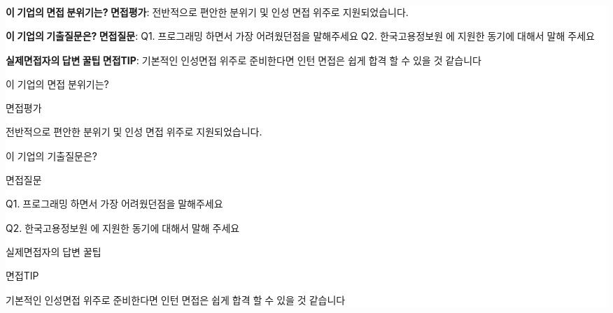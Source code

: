 **이 기업의 면접 분위기는? 면접평가**: 전반적으로 편안한 분위기 및 인성 면접 위주로 지원되었습니다.

**이 기업의 기출질문은? 면접질문**: Q1. 프로그래밍 하면서 가장 어려웠던점을 말해주세요 Q2. 한국고용정보원 에 지원한 동기에 대해서 말해 주세요

**실제면접자의 답변 꿀팁 면접TIP**: 기본적인 인성면접 위주로 준비한다면 인턴 면접은 쉽게 합격 할 수 있을 것 같습니다

이 기업의 면접 분위기는?

면접평가

전반적으로 편안한 분위기 및 인성 면접 위주로 지원되었습니다.

이 기업의 기출질문은?

면접질문

Q1. 프로그래밍 하면서 가장 어려웠던점을 말해주세요

Q2. 한국고용정보원 에 지원한 동기에 대해서 말해 주세요

실제면접자의 답변 꿀팁

면접TIP

기본적인 인성면접 위주로 준비한다면 인턴 면접은 쉽게 합격 할 수 있을 것 같습니다

